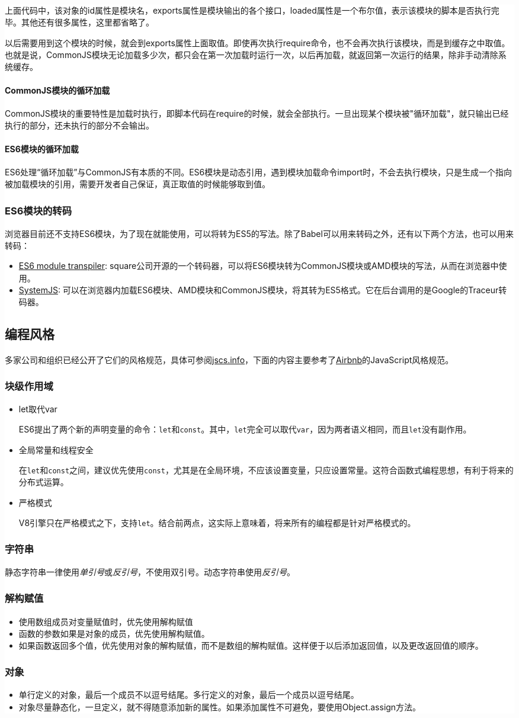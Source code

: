 上面代码中，该对象的id属性是模块名，exports属性是模块输出的各个接口，loaded属性是一个布尔值，表示该模块的脚本是否执行完毕。其他还有很多属性，这里都省略了。

以后需要用到这个模块的时候，就会到exports属性上面取值。即使再次执行require命令，也不会再次执行该模块，而是到缓存之中取值。也就是说，CommonJS模块无论加载多少次，都只会在第一次加载时运行一次，以后再加载，就返回第一次运行的结果，除非手动清除系统缓存。

#### CommonJS模块的循环加载

CommonJS模块的重要特性是加载时执行，即脚本代码在require的时候，就会全部执行。一旦出现某个模块被"循环加载"，就只输出已经执行的部分，还未执行的部分不会输出。

#### ES6模块的循环加载

ES6处理“循环加载”与CommonJS有本质的不同。ES6模块是动态引用，遇到模块加载命令import时，不会去执行模块，只是生成一个指向被加载模块的引用，需要开发者自己保证，真正取值的时候能够取到值。

### ES6模块的转码

浏览器目前还不支持ES6模块，为了现在就能使用，可以将转为ES5的写法。除了Babel可以用来转码之外，还有以下两个方法，也可以用来转码：

* [ES6 module transpiler](https://github.com/esnext/es6-module-transpiler): square公司开源的一个转码器，可以将ES6模块转为CommonJS模块或AMD模块的写法，从而在浏览器中使用。
* [SystemJS](https://github.com/systemjs/systemjs): 可以在浏览器内加载ES6模块、AMD模块和CommonJS模块，将其转为ES5格式。它在后台调用的是Google的Traceur转码器。


## 编程风格

多家公司和组织已经公开了它们的风格规范，具体可参阅[jscs.info](http://jscs.info/)，下面的内容主要参考了[Airbnb](https://github.com/airbnb/javascript)的JavaScript风格规范。

### 块级作用域

* let取代var

	ES6提出了两个新的声明变量的命令：`let`和`const`。其中，`let`完全可以取代`var`，因为两者语义相同，而且`let`没有副作用。
	
* 全局常量和线程安全

	在`let`和`const`之间，建议优先使用`const`，尤其是在全局环境，不应该设置变量，只应设置常量。这符合函数式编程思想，有利于将来的分布式运算。	
	
* 严格模式

	V8引擎只在严格模式之下，支持`let`。结合前两点，这实际上意味着，将来所有的编程都是针对严格模式的。	
### 字符串

静态字符串一律使用*单引号*或*反引号*，不使用双引号。动态字符串使用*反引号*。	

### 解构赋值

* 使用数组成员对变量赋值时，优先使用解构赋值
* 函数的参数如果是对象的成员，优先使用解构赋值。
* 如果函数返回多个值，优先使用对象的解构赋值，而不是数组的解构赋值。这样便于以后添加返回值，以及更改返回值的顺序。

### 对象

* 单行定义的对象，最后一个成员不以逗号结尾。多行定义的对象，最后一个成员以逗号结尾。
* 对象尽量静态化，一旦定义，就不得随意添加新的属性。如果添加属性不可避免，要使用Object.assign方法。
